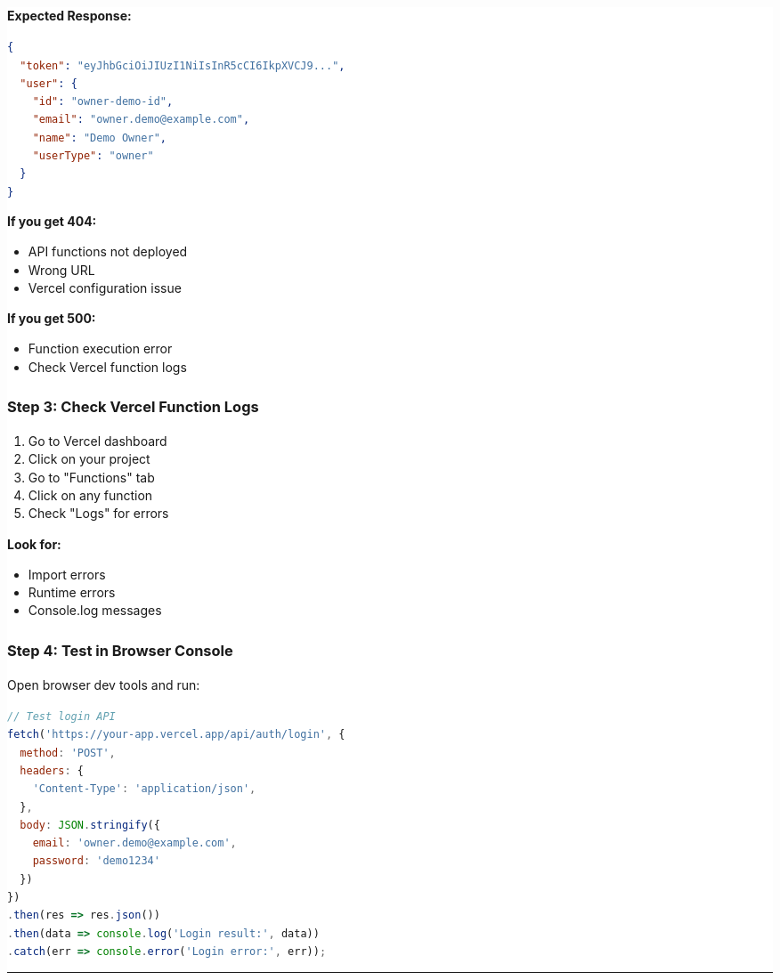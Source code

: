 **Expected Response:**
```json
{
  "token": "eyJhbGciOiJIUzI1NiIsInR5cCI6IkpXVCJ9...",
  "user": {
    "id": "owner-demo-id",
    "email": "owner.demo@example.com",
    "name": "Demo Owner",
    "userType": "owner"
  }
}
```

**If you get 404:**
- API functions not deployed
- Wrong URL
- Vercel configuration issue

**If you get 500:**
- Function execution error
- Check Vercel function logs

### **Step 3: Check Vercel Function Logs**

1. Go to Vercel dashboard
2. Click on your project
3. Go to "Functions" tab
4. Click on any function
5. Check "Logs" for errors

**Look for:**
- Import errors
- Runtime errors
- Console.log messages

### **Step 4: Test in Browser Console**

Open browser dev tools and run:

```javascript
// Test login API
fetch('https://your-app.vercel.app/api/auth/login', {
  method: 'POST',
  headers: {
    'Content-Type': 'application/json',
  },
  body: JSON.stringify({
    email: 'owner.demo@example.com',
    password: 'demo1234'
  })
})
.then(res => res.json())
.then(data => console.log('Login result:', data))
.catch(err => console.error('Login error:', err));
```

---